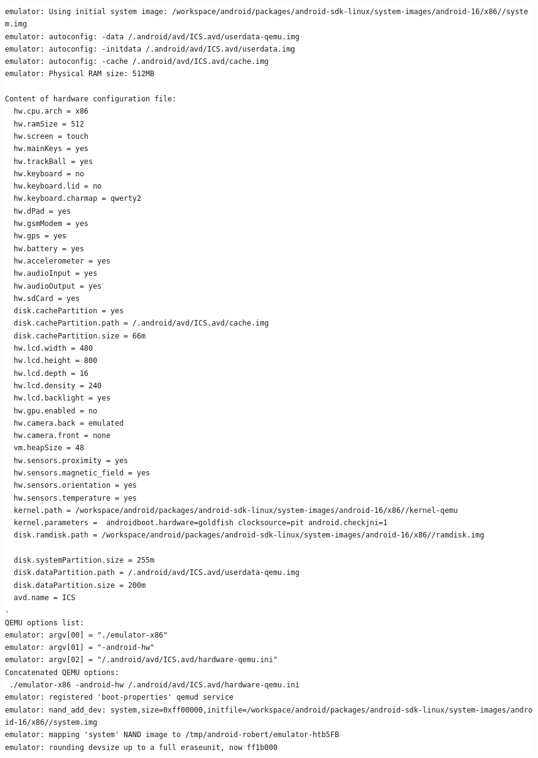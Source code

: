 ```
emulator: Using initial system image: /workspace/android/packages/android-sdk-linux/system-images/android-16/x86//system.img
emulator: autoconfig: -data /.android/avd/ICS.avd/userdata-qemu.img
emulator: autoconfig: -initdata /.android/avd/ICS.avd/userdata.img
emulator: autoconfig: -cache /.android/avd/ICS.avd/cache.img
emulator: Physical RAM size: 512MB

Content of hardware configuration file:
  hw.cpu.arch = x86
  hw.ramSize = 512
  hw.screen = touch
  hw.mainKeys = yes
  hw.trackBall = yes
  hw.keyboard = no
  hw.keyboard.lid = no
  hw.keyboard.charmap = qwerty2
  hw.dPad = yes
  hw.gsmModem = yes
  hw.gps = yes
  hw.battery = yes
  hw.accelerometer = yes
  hw.audioInput = yes
  hw.audioOutput = yes
  hw.sdCard = yes
  disk.cachePartition = yes
  disk.cachePartition.path = /.android/avd/ICS.avd/cache.img
  disk.cachePartition.size = 66m
  hw.lcd.width = 480
  hw.lcd.height = 800
  hw.lcd.depth = 16
  hw.lcd.density = 240
  hw.lcd.backlight = yes
  hw.gpu.enabled = no
  hw.camera.back = emulated
  hw.camera.front = none
  vm.heapSize = 48
  hw.sensors.proximity = yes
  hw.sensors.magnetic_field = yes
  hw.sensors.orientation = yes
  hw.sensors.temperature = yes
  kernel.path = /workspace/android/packages/android-sdk-linux/system-images/android-16/x86//kernel-qemu
  kernel.parameters =  androidboot.hardware=goldfish clocksource=pit android.checkjni=1
  disk.ramdisk.path = /workspace/android/packages/android-sdk-linux/system-images/android-16/x86//ramdisk.img

  disk.systemPartition.size = 255m
  disk.dataPartition.path = /.android/avd/ICS.avd/userdata-qemu.img
  disk.dataPartition.size = 200m
  avd.name = ICS
.
QEMU options list:
emulator: argv[00] = "./emulator-x86"
emulator: argv[01] = "-android-hw"
emulator: argv[02] = "/.android/avd/ICS.avd/hardware-qemu.ini"
Concatenated QEMU options:
 ./emulator-x86 -android-hw /.android/avd/ICS.avd/hardware-qemu.ini
emulator: registered 'boot-properties' qemud service
emulator: nand_add_dev: system,size=0xff00000,initfile=/workspace/android/packages/android-sdk-linux/system-images/android-16/x86//system.img
emulator: mapping 'system' NAND image to /tmp/android-robert/emulator-htb5FB
emulator: rounding devsize up to a full eraseunit, now ff1b000

```
